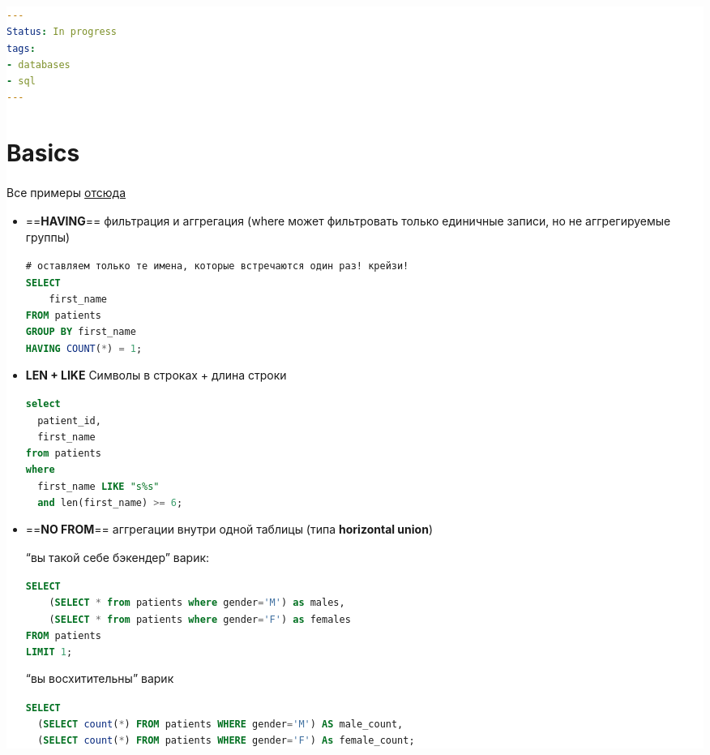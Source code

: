 ```yaml
---
Status: In progress
tags:
- databases
- sql
---
```

# Basics

Все примеры [отсюда](https://www.sql-practice.com/)

- ==**HAVING**== фильтрация и аггрегация (where может фильтровать только единичные записи, но не аггрегируемые группы)
    
    ```SQL
    # оставляем только те имена, которые встречаются один раз! крейзи!
    SELECT
    	first_name
    FROM patients
    GROUP BY first_name
    HAVING COUNT(*) = 1;
    ```
    
- **LEN + LIKE** Символы в строках + длина строки
    
    ```SQL
    select
      patient_id,
      first_name
    from patients
    where
      first_name LIKE "s%s"
      and len(first_name) >= 6;
    ```
    
- ==**NO FROM**== аггрегации внутри одной таблицы (типа **horizontal union**)
    
    “вы такой себе бэкендер” варик:
    
    ```SQL
    SELECT
    	(SELECT * from patients where gender='M') as males,
    	(SELECT * from patients where gender='F') as females
    FROM patients
    LIMIT 1;
    ```
    
    “вы восхитительны” варик
    
    ```SQL
    SELECT 
      (SELECT count(*) FROM patients WHERE gender='M') AS male_count, 
      (SELECT count(*) FROM patients WHERE gender='F') As female_count;
    ```
    